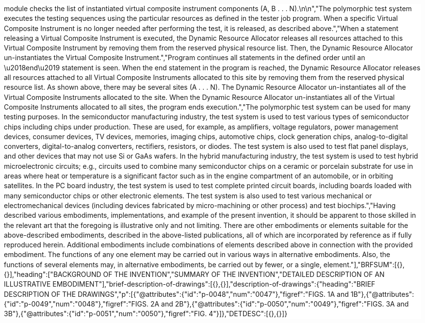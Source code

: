 module checks the list of instantiated virtual composite instrument components (A, B . . . N).\n\n","The polymorphic test system  executes the testing sequences using the particular resources as defined in the tester job program. When a specific Virtual Composite Instrument is no longer needed after performing the test, it is released, as described above.","When a statement releasing a Virtual Composite Instrument is executed, the Dynamic Resource Allocator releases all resources attached to this Virtual Composite Instrument by removing them from the reserved physical resource list. Then, the Dynamic Resource Allocator un-instantiates the Virtual Composite Instrument.","Program continues all statements in the defined order until an \u2018end\u2019 statement is seen. When the end statement in the program is reached, the Dynamic Resource Allocator releases all resources attached to all Virtual Composite Instruments allocated to this site by removing them from the reserved physical resource list. As shown above, there may be several sites (A . . . N). The Dynamic Resource Allocator un-instantiates all of the Virtual Composite Instruments allocated to the site. When the Dynamic Resource Allocator un-instantiates all of the Virtual Composite Instruments allocated to all sites, the program ends execution.","The polymorphic test system  can be used for many testing purposes. In the semiconductor manufacturing industry, the test system is used to test various types of semiconductor chips including chips under production. These are used, for example, as amplifiers, voltage regulators, power management devices, consumer devices, TV devices, memories, imaging chips, automotive chips, clock generation chips, analog-to-digital converters, digital-to-analog converters, rectifiers, resistors, or diodes. The test system is also used to test flat panel displays, and other devices that may not use Si or GaAs wafers. In the hybrid manufacturing industry, the test system is used to test hybrid microelectronic circuits; e.g., circuits used to combine many semiconductor chips on a ceramic or porcelain substrate for use in areas where heat or temperature is a significant factor such as in the engine compartment of an automobile, or in orbiting satellites. In the PC board industry, the test system is used to test complete printed circuit boards, including boards loaded with many semiconductor chips or other electronic elements. The test system is also used to test various mechanical or electromechanical devices (including devices fabricated by micro-machining or other process) and test biochips.","Having described various embodiments, implementations, and example of the present invention, it should be apparent to those skilled in the relevant art that the foregoing is illustrative only and not limiting. There are other embodiments or elements suitable for the above-described embodiments, described in the above-listed publications, all of which are incorporated by reference as if fully reproduced herein. Additional embodiments include combinations of elements described above in connection with the provided embodiment. The functions of any one element may be carried out in various ways in alternative embodiments. Also, the functions of several elements may, in alternative embodiments, be carried out by fewer, or a single, element."],"BRFSUM":[{},{}],"heading":["BACKGROUND OF THE INVENTION","SUMMARY OF THE INVENTION","DETAILED DESCRIPTION OF AN ILLUSTRATIVE EMBODIMENT"],"brief-description-of-drawings":[{},{}],"description-of-drawings":{"heading":"BRIEF DESCRIPTION OF THE DRAWINGS","p":[{"@attributes":{"id":"p-0048","num":"0047"},"figref":"FIGS. 1A and 1B"},{"@attributes":{"id":"p-0049","num":"0048"},"figref":"FIGS. 2A and 2B"},{"@attributes":{"id":"p-0050","num":"0049"},"figref":"FIGS. 3A and 3B"},{"@attributes":{"id":"p-0051","num":"0050"},"figref":"FIG. 4"}]},"DETDESC":[{},{}]}
